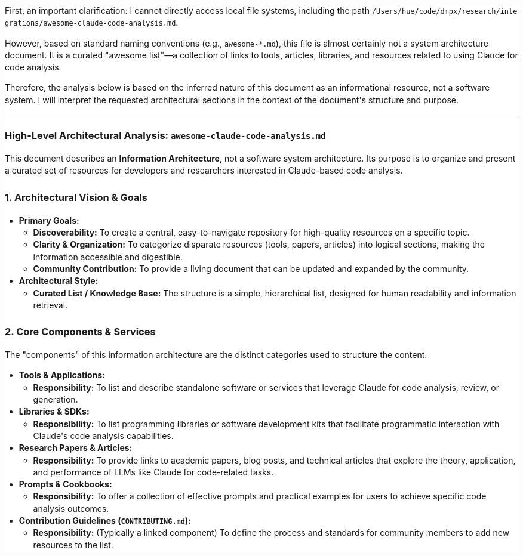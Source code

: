 First, an important clarification: I cannot directly access local file systems, including the path `/Users/hue/code/dmpx/research/integrations/awesome-claude-code-analysis.md`.

However, based on standard naming conventions (e.g., `awesome-*.md`), this file is almost certainly not a system architecture document. It is a curated "awesome list"—a collection of links to tools, articles, libraries, and resources related to using Claude for code analysis.

Therefore, the analysis below is based on the inferred nature of this document as an informational resource, not a software system. I will interpret the requested architectural sections in the context of the document's structure and purpose.

---

### **High-Level Architectural Analysis: `awesome-claude-code-analysis.md`**

This document describes an **Information Architecture**, not a software system architecture. Its purpose is to organize and present a curated set of resources for developers and researchers interested in Claude-based code analysis.

### 1. Architectural Vision & Goals

*   **Primary Goals:**
    *   **Discoverability:** To create a central, easy-to-navigate repository for high-quality resources on a specific topic.
    *   **Clarity & Organization:** To categorize disparate resources (tools, papers, articles) into logical sections, making the information accessible and digestible.
    *   **Community Contribution:** To provide a living document that can be updated and expanded by the community.
*   **Architectural Style:**
    *   **Curated List / Knowledge Base:** The structure is a simple, hierarchical list, designed for human readability and information retrieval.

### 2. Core Components & Services

The "components" of this information architecture are the distinct categories used to structure the content.

*   **Tools & Applications:**
    *   **Responsibility:** To list and describe standalone software or services that leverage Claude for code analysis, review, or generation.
*   **Libraries & SDKs:**
    *   **Responsibility:** To list programming libraries or software development kits that facilitate programmatic interaction with Claude's code analysis capabilities.
*   **Research Papers & Articles:**
    *   **Responsibility:** To provide links to academic papers, blog posts, and technical articles that explore the theory, application, and performance of LLMs like Claude for code-related tasks.
*   **Prompts & Cookbooks:**
    *   **Responsibility:** To offer a collection of effective prompts and practical examples for users to achieve specific code analysis outcomes.
*   **Contribution Guidelines (`CONTRIBUTING.md`):**
    *   **Responsibility:** (Typically a linked component) To define the process and standards for community members to add new resources to the list.
